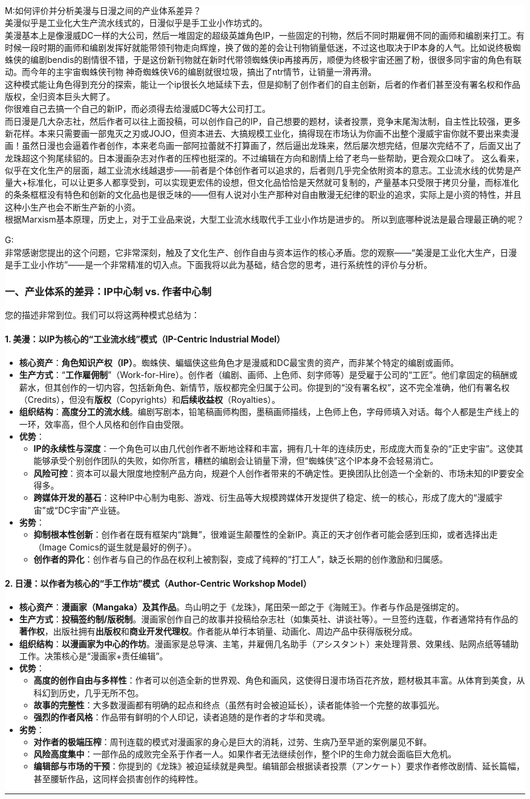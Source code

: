 M:如何评价并分析美漫与日漫之间的产业体系差异？<br>
美漫似乎是工业化大生产流水线式的，日漫似乎是手工业小作坊式的。<br>
美漫基本上是像漫威DC一样的大公司，然后一堆固定的超级英雄角色IP，一些固定的刊物，然后不同时期雇佣不同的画师和编剧来打工。有时候一段时期的画师和编剧发挥好就能带领刊物走向辉煌，换了做的差的会让刊物销量低迷，不过这也取决于IP本身的人气。比如说终极蜘蛛侠的编剧bendis的剧情很不错，于是这份新刊物就在新时代带领蜘蛛侠ip再接再厉，顺便为终极宇宙还圈了粉，很很多同宇宙的角色有联动。而今年的主宇宙蜘蛛侠刊物 神奇蜘蛛侠V6的编剧就很垃圾，搞出了ntr情节，让销量一滑再滑。<br>
这种模式能让角色得到充分的探索，能让一个ip很长久地延续下去，但是抑制了创作者们的自主创新，后者的作者们甚至没有署名权和作品版权，全归资本巨头大鳄了。<br>
你很难自己去搞一个自己的新IP，而必须得去给漫威DC等大公司打工。<br>
而日漫是几大杂志社，然后作者可以往上面投稿，可以创作自己的IP，自己想要的题材，读者投票，竞争末尾淘汰制，自主性比较强，更多新花样。本来只需要画一部鬼灭之刃或JOJO，但资本进去、大搞规模工业化，搞得现在市场认为你画不出整个漫威宇宙你就不要出来卖漫画！虽然日漫也会逼着作者创作，本来老鸟画一部阿拉蕾就不打算画了，然后逼出龙珠来，然后屡次想完结，但屡次完结不了，后面又出了龙珠超这个狗尾续貂的。日本漫画杂志对作者的压榨也挺深的。不过编辑在方向和剧情上给了老鸟一些帮助，更合观众口味了。
这么看来，似乎在文化生产的层面，越工业流水线越退步——前者是个体创作者可以追求的，后者则几乎完全依附资本的意志。工业流水线的优势是产量大+标准化，可以让更多人都享受到，可以实现更宏伟的设想，但文化品恰恰是天然就可复制的，产量基本只受限于拷贝分量，而标准化的条条框框没有特色和创新的文化品也是很乏味的——但有人说对小生产那种对自由散漫无纪律的职业的追求，实际上是小资的特性，并且这种小生产也会不断生产新的小资。<br>
根据Marxism基本原理，历史上，对于工业品来说，大型工业流水线取代手工业小作坊是进步的。   所以到底哪种说法是最合理最正确的呢？<br>


G:<br>
非常感谢您提出的这个问题，它非常深刻，触及了文化生产、创作自由与资本运作的核心矛盾。您的观察——“美漫是工业化大生产，日漫是手工业小作坊”——是一个非常精准的切入点。下面我将以此为基础，结合您的思考，进行系统性的评价与分析。

### 一、产业体系的差异：IP中心制 vs. 作者中心制

您的描述非常到位。我们可以将这两种模式总结为：

#### 1. 美漫：以IP为核心的“工业流水线”模式（IP-Centric Industrial Model）

*   **核心资产**：**角色知识产权（IP）**。蜘蛛侠、蝙蝠侠这些角色才是漫威和DC最宝贵的资产，而非某个特定的编剧或画师。
*   **生产方式**：“**工作雇佣制**”（Work-for-Hire）。创作者（编剧、画师、上色师、刻字师等）是受雇于公司的“工匠”。他们拿固定的稿酬或薪水，但其创作的一切内容，包括新角色、新情节，版权都完全归属于公司。你提到的“没有署名权”，这不完全准确，他们有署名权（Credits），但没有**版权**（Copyrights）和**后续收益权**（Royalties）。
*   **组织结构**：**高度分工的流水线**。编剧写剧本，铅笔稿画师构图，墨稿画师描线，上色师上色，字母师填入对话。每个人都是生产线上的一环，效率高，但个人风格和创作自由受限。
*   **优势**：
    *   **IP的永续性与深度**：一个角色可以由几代创作者不断地诠释和丰富，拥有几十年的连续历史，形成庞大而复杂的“正史宇宙”。这使其能够承受个别创作团队的失败，如你所言，糟糕的编剧会让销量下滑，但“蜘蛛侠”这个IP本身不会轻易消亡。
    *   **风险可控**：资本可以最大限度地控制产品方向，规避个人创作者带来的不确定性。更换团队比创造一个全新的、市场未知的IP要安全得多。
    *   **跨媒体开发的基石**：这种IP中心制为电影、游戏、衍生品等大规模跨媒体开发提供了稳定、统一的核心，形成了庞大的“漫威宇宙”或“DC宇宙”产业链。
*   **劣势**：
    *   **抑制根本性创新**：创作者在既有框架内“跳舞”，很难诞生颠覆性的全新IP。真正的天才创作者可能会感到压抑，或者选择出走（Image Comics的诞生就是最好的例子）。
    *   **创作者的异化**：创作者与自己的作品在权利上被割裂，变成了纯粹的“打工人”，缺乏长期的创作激励和归属感。

#### 2. 日漫：以作者为核心的“手工作坊”模式（Author-Centric Workshop Model）

*   **核心资产**：**漫画家（Mangaka）及其作品**。鸟山明之于《龙珠》，尾田荣一郎之于《海贼王》。作者与作品是强绑定的。
*   **生产方式**：**投稿签约制/版税制**。漫画家创作自己的故事并投稿给杂志社（如集英社、讲谈社等）。一旦签约连载，作者通常持有作品的**著作权**，出版社拥有**出版权**和**商业开发代理权**。作者能从单行本销量、动画化、周边产品中获得版税分成。
*   **组织结构**：**以漫画家为中心的作坊**。漫画家是总导演、主笔，并雇佣几名助手（アシスタント）来处理背景、效果线、贴网点纸等辅助工作。决策核心是“漫画家+责任编辑”。
*   **优势**：
    *   **高度的创作自由与多样性**：作者可以创造全新的世界观、角色和画风，这使得日漫市场百花齐放，题材极其丰富。从体育到美食，从科幻到历史，几乎无所不包。
    *   **故事的完整性**：大多数漫画都有明确的起点和终点（虽然有时会被迫延长），读者能体验一个完整的故事弧光。
    *   **强烈的作者风格**：作品带有鲜明的个人印记，读者追随的是作者的才华和灵魂。
*   **劣势**：
    *   **对作者的极端压榨**：周刊连载的模式对漫画家的身心是巨大的消耗，过劳、生病乃至早逝的案例屡见不鲜。
    *   **风险高度集中**：一部作品的成败完全系于作者一人。如果作者无法继续创作，整个IP的生命力就会面临巨大危机。
    *   **编辑部与市场的干预**：你提到的《龙珠》被迫延续就是典型。编辑部会根据读者投票（アンケート）要求作者修改剧情、延长篇幅，甚至腰斩作品，这同样会损害创作的纯粹性。

---
